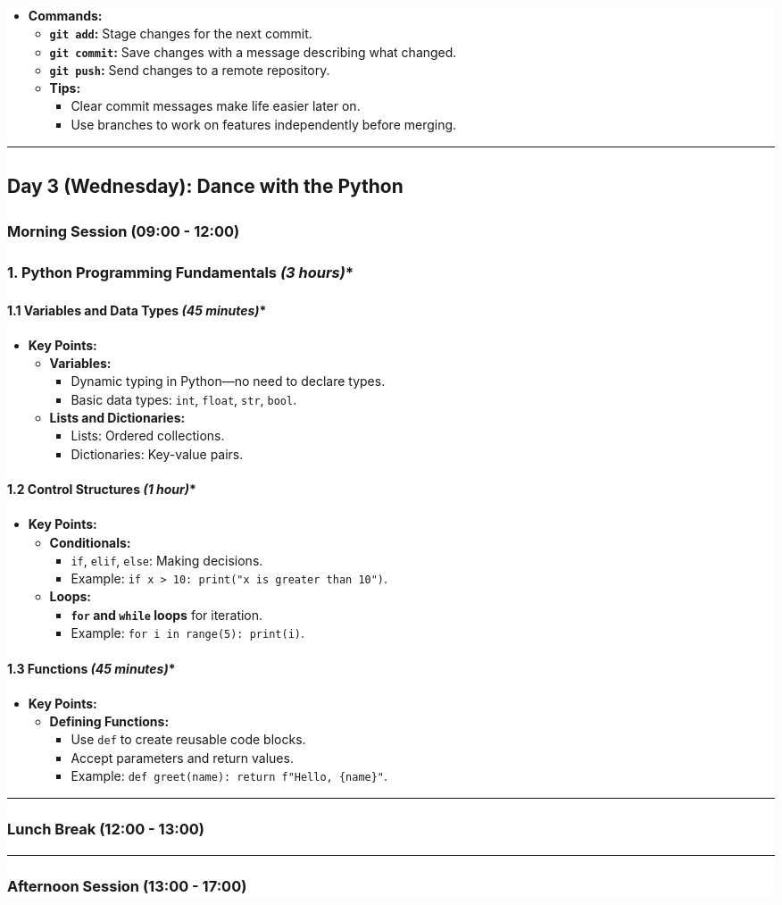 - **Commands:**
  - **`git add`:** Stage changes for the next commit.
  - **`git commit`:** Save changes with a message describing what changed.
  - **`git push`:** Send changes to a remote repository.
  - **Tips:**
    - Clear commit messages make life easier later on.
    - Use branches to work on features independently before merging.

---

## **Day 3 (Wednesday): Dance with the Python**

### **Morning Session (09:00 - 12:00)**

### **1. Python Programming Fundamentals** *(3 hours)**

#### **1.1 Variables and Data Types** *(45 minutes)**

- **Key Points:**
  - **Variables:**
    - Dynamic typing in Python—no need to declare types.
    - Basic data types: `int`, `float`, `str`, `bool`.
  - **Lists and Dictionaries:**
    - Lists: Ordered collections.
    - Dictionaries: Key-value pairs.

#### **1.2 Control Structures** *(1 hour)**

- **Key Points:**
  - **Conditionals:**
    - `if`, `elif`, `else`: Making decisions.
    - Example: `if x > 10: print("x is greater than 10")`.
  - **Loops:**
    - **`for` and `while` loops** for iteration.
    - Example: `for i in range(5): print(i)`.

#### **1.3 Functions** *(45 minutes)**

- **Key Points:**
  - **Defining Functions:**
    - Use `def` to create reusable code blocks.
    - Accept parameters and return values.
    - Example: `def greet(name): return f"Hello, {name}"`.

---

### Lunch Break (12:00 - 13:00)

---

### **Afternoon Session (13:00 - 17:00)**
